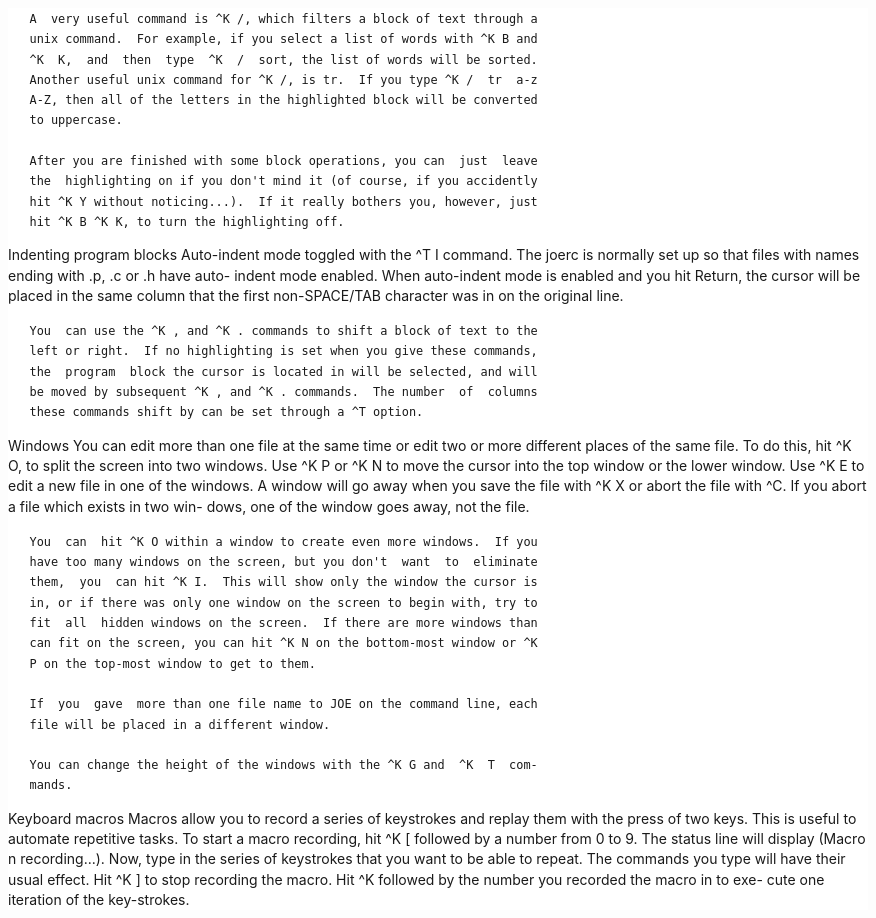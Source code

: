        A  very useful command is ^K /, which filters a block of text through a
       unix command.  For example, if you select a list of words with ^K B and
       ^K  K,  and  then  type  ^K  /  sort, the list of words will be sorted.
       Another useful unix command for ^K /, is tr.  If you type ^K /  tr  a-z
       A-Z, then all of the letters in the highlighted block will be converted
       to uppercase.

       After you are finished with some block operations, you can  just  leave
       the  highlighting on if you don't mind it (of course, if you accidently
       hit ^K Y without noticing...).  If it really bothers you, however, just
       hit ^K B ^K K, to turn the highlighting off.


   Indenting program blocks
       Auto-indent  mode toggled with the ^T I command.  The joerc is normally
       set up so that files with names ending with .p, .c  or  .h  have  auto-
       indent  mode  enabled.   When  auto-indent  mode is enabled and you hit
       Return, the cursor will be placed in the same  column  that  the  first
       non-SPACE/TAB character was in on the original line.

       You  can use the ^K , and ^K . commands to shift a block of text to the
       left or right.  If no highlighting is set when you give these commands,
       the  program  block the cursor is located in will be selected, and will
       be moved by subsequent ^K , and ^K . commands.  The number  of  columns
       these commands shift by can be set through a ^T option.


   Windows
       You  can  edit  more than one file at the same time or edit two or more
       different places of the same file.  To do this, hit ^K O, to split  the
       screen  into two windows.  Use ^K P or ^K N to move the cursor into the
       top window or the lower window.  Use ^K E to edit a new file in one  of
       the windows.  A window will go away when you save the file with ^K X or
       abort the file with ^C.  If you abort a file which exists in  two  win-
       dows, one of the window goes away, not the file.

       You  can  hit ^K O within a window to create even more windows.  If you
       have too many windows on the screen, but you don't  want  to  eliminate
       them,  you  can hit ^K I.  This will show only the window the cursor is
       in, or if there was only one window on the screen to begin with, try to
       fit  all  hidden windows on the screen.  If there are more windows than
       can fit on the screen, you can hit ^K N on the bottom-most window or ^K
       P on the top-most window to get to them.

       If  you  gave  more than one file name to JOE on the command line, each
       file will be placed in a different window.

       You can change the height of the windows with the ^K G and  ^K  T  com-
       mands.


   Keyboard macros
       Macros  allow you to record a series of keystrokes and replay them with
       the press of two keys.  This is useful to  automate  repetitive  tasks.
       To  start a macro recording, hit ^K [ followed by a number from 0 to 9.
       The status line will display (Macro n recording...).  Now, type in  the
       series  of keystrokes that you want to be able to repeat.  The commands
       you type will have their usual effect. Hit ^K ] to stop  recording  the
       macro.  Hit ^K followed by the number you recorded the macro in to exe-
       cute one iteration of the key-strokes.
